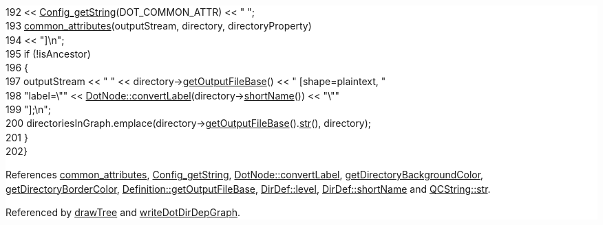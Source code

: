 <div class="doxyCodeLine"><span class="doxyLineNumber">192</span><span class="doxyLineContent"><span class="doxyHighlight">       &lt;&lt; <a href="/web-doxygen/docs/api/files/src/config-h/#a737741e6991bdb5694a50075437a9d89">Config_getString</a>(DOT_COMMON_ATTR) &lt;&lt; </span><span class="doxyHighlightStringLiteral">" "</span><span class="doxyHighlight">;</span></span></div>
<div class="doxyCodeLine"><span class="doxyLineNumber">193</span><span class="doxyLineContent"><span class="doxyHighlight">  <a href="#a120714f9fe392105dac20e1759dcb1d6">common_attributes</a>(outputStream, directory, directoryProperty)</span></span></div>
<div class="doxyCodeLine"><span class="doxyLineNumber">194</span><span class="doxyLineContent"><span class="doxyHighlight">      &lt;&lt; </span><span class="doxyHighlightStringLiteral">"]\n"</span><span class="doxyHighlight">;</span></span></div>
<div class="doxyCodeLine"><span class="doxyLineNumber">195</span><span class="doxyLineContent"><span class="doxyHighlight">  </span><span class="doxyHighlightKeywordFlow">if</span><span class="doxyHighlight"> (!isAncestor)</span></span></div>
<div class="doxyCodeLine"><span class="doxyLineNumber">196</span><span class="doxyLineContent"><span class="doxyHighlight">  {</span></span></div>
<div class="doxyCodeLine"><span class="doxyLineNumber">197</span><span class="doxyLineContent"><span class="doxyHighlight">    outputStream &lt;&lt; </span><span class="doxyHighlightStringLiteral">"    "</span><span class="doxyHighlight"> &lt;&lt; directory-&gt;<a href="/web-doxygen/docs/api/classes/definition/#acabecdc6bfda2015811eed5f3436322d">getOutputFileBase</a>() &lt;&lt; </span><span class="doxyHighlightStringLiteral">" [shape=plaintext, "</span></span></div>
<div class="doxyCodeLine"><span class="doxyLineNumber">198</span><span class="doxyLineContent"><span class="doxyHighlight">        </span><span class="doxyHighlightStringLiteral">"label=\""</span><span class="doxyHighlight"> &lt;&lt; <a href="/web-doxygen/docs/api/classes/dotnode/#a6bc845933b52f07e32502d844a9b2794">DotNode::convertLabel</a>(directory-&gt;<a href="/web-doxygen/docs/api/classes/dirdef/#aa198c67f6d58fdae57c8502913ed35d7">shortName</a>()) &lt;&lt; </span><span class="doxyHighlightStringLiteral">"\""</span></span></div>
<div class="doxyCodeLine"><span class="doxyLineNumber">199</span><span class="doxyLineContent"><span class="doxyHighlight">        </span><span class="doxyHighlightStringLiteral">"];\n"</span><span class="doxyHighlight">;</span></span></div>
<div class="doxyCodeLine"><span class="doxyLineNumber">200</span><span class="doxyLineContent"><span class="doxyHighlight">    directoriesInGraph.emplace(directory-&gt;<a href="/web-doxygen/docs/api/classes/definition/#acabecdc6bfda2015811eed5f3436322d">getOutputFileBase</a>().<a href="/web-doxygen/docs/api/classes/qcstring/#a875e9ad762554ef12f3ed69b015bb245">str</a>(), directory);</span></span></div>
<div class="doxyCodeLine"><span class="doxyLineNumber">201</span><span class="doxyLineContent"><span class="doxyHighlight">  }</span></span></div>
<div class="doxyCodeLine"><span class="doxyLineNumber">202</span><span class="doxyLineContent"><span class="doxyHighlight">}</span></span></div>

</div>


References <a href="#a120714f9fe392105dac20e1759dcb1d6">common&#95;attributes</a>, <a href="/web-doxygen/docs/api/files/src/config-h/#a737741e6991bdb5694a50075437a9d89">Config&#95;getString</a>, <a href="/web-doxygen/docs/api/classes/dotnode/#a6bc845933b52f07e32502d844a9b2794">DotNode::convertLabel</a>, <a href="#a683792f7f7df231861acd54ff905211d">getDirectoryBackgroundColor</a>, <a href="#aed9febe225f49a478f1ac4ab8c92786d">getDirectoryBorderColor</a>, <a href="/web-doxygen/docs/api/classes/definition/#acabecdc6bfda2015811eed5f3436322d">Definition::getOutputFileBase</a>, <a href="/web-doxygen/docs/api/classes/dirdef/#a033ad6b8c0287ed15da29dadca48eb6f">DirDef::level</a>, <a href="/web-doxygen/docs/api/classes/dirdef/#aa198c67f6d58fdae57c8502913ed35d7">DirDef::shortName</a> and <a href="/web-doxygen/docs/api/classes/qcstring/#a875e9ad762554ef12f3ed69b015bb245">QCString::str</a>.

Referenced by <a href="#aa598dce9105a7992d33b10a15beb70d5">drawTree</a> and <a href="#ac4e7090b3ce2c42151afd6b83298096f">writeDotDirDepGraph</a>.
</div>
</div>

